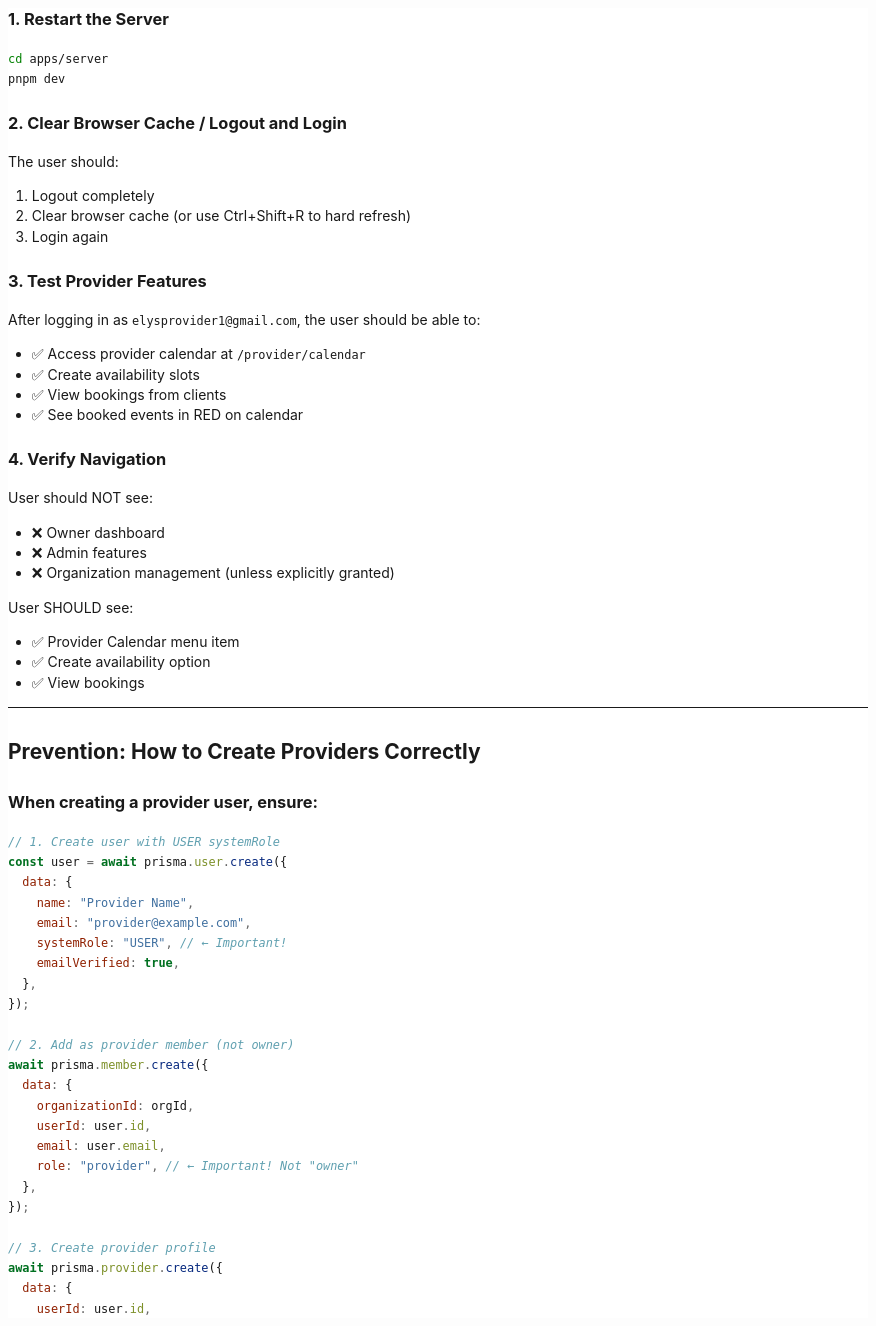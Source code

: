 ### 1. Restart the Server

```bash
cd apps/server
pnpm dev
```

### 2. Clear Browser Cache / Logout and Login

The user should:
1. Logout completely
2. Clear browser cache (or use Ctrl+Shift+R to hard refresh)
3. Login again

### 3. Test Provider Features

After logging in as `elysprovider1@gmail.com`, the user should be able to:
- ✅ Access provider calendar at `/provider/calendar`
- ✅ Create availability slots
- ✅ View bookings from clients
- ✅ See booked events in RED on calendar

### 4. Verify Navigation

User should NOT see:
- ❌ Owner dashboard
- ❌ Admin features
- ❌ Organization management (unless explicitly granted)

User SHOULD see:
- ✅ Provider Calendar menu item
- ✅ Create availability option
- ✅ View bookings

---

## Prevention: How to Create Providers Correctly

### When creating a provider user, ensure:

```javascript
// 1. Create user with USER systemRole
const user = await prisma.user.create({
  data: {
    name: "Provider Name",
    email: "provider@example.com",
    systemRole: "USER", // ← Important!
    emailVerified: true,
  },
});

// 2. Add as provider member (not owner)
await prisma.member.create({
  data: {
    organizationId: orgId,
    userId: user.id,
    email: user.email,
    role: "provider", // ← Important! Not "owner"
  },
});

// 3. Create provider profile
await prisma.provider.create({
  data: {
    userId: user.id,
```
